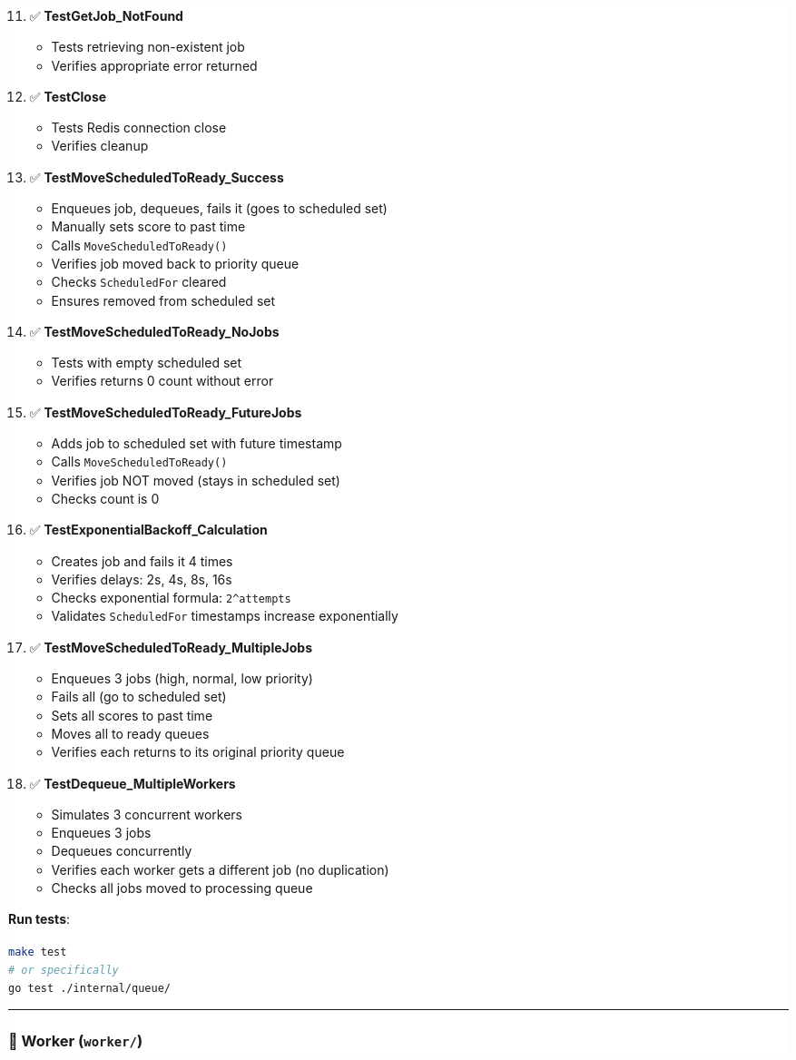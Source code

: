 11. ✅ **TestGetJob_NotFound**
    - Tests retrieving non-existent job
    - Verifies appropriate error returned

12. ✅ **TestClose**
    - Tests Redis connection close
    - Verifies cleanup

13. ✅ **TestMoveScheduledToReady_Success**
    - Enqueues job, dequeues, fails it (goes to scheduled set)
    - Manually sets score to past time
    - Calls `MoveScheduledToReady()`
    - Verifies job moved back to priority queue
    - Checks `ScheduledFor` cleared
    - Ensures removed from scheduled set

14. ✅ **TestMoveScheduledToReady_NoJobs**
    - Tests with empty scheduled set
    - Verifies returns 0 count without error

15. ✅ **TestMoveScheduledToReady_FutureJobs**
    - Adds job to scheduled set with future timestamp
    - Calls `MoveScheduledToReady()`
    - Verifies job NOT moved (stays in scheduled set)
    - Checks count is 0

16. ✅ **TestExponentialBackoff_Calculation**
    - Creates job and fails it 4 times
    - Verifies delays: 2s, 4s, 8s, 16s
    - Checks exponential formula: `2^attempts`
    - Validates `ScheduledFor` timestamps increase exponentially

17. ✅ **TestMoveScheduledToReady_MultipleJobs**
    - Enqueues 3 jobs (high, normal, low priority)
    - Fails all (go to scheduled set)
    - Sets all scores to past time
    - Moves all to ready queues
    - Verifies each returns to its original priority queue

18. ✅ **TestDequeue_MultipleWorkers**
    - Simulates 3 concurrent workers
    - Enqueues 3 jobs
    - Dequeues concurrently
    - Verifies each worker gets a different job (no duplication)
    - Checks all jobs moved to processing queue

**Run tests**:
```bash
make test
# or specifically
go test ./internal/queue/
```

---

### 👷 Worker (`worker/`)
